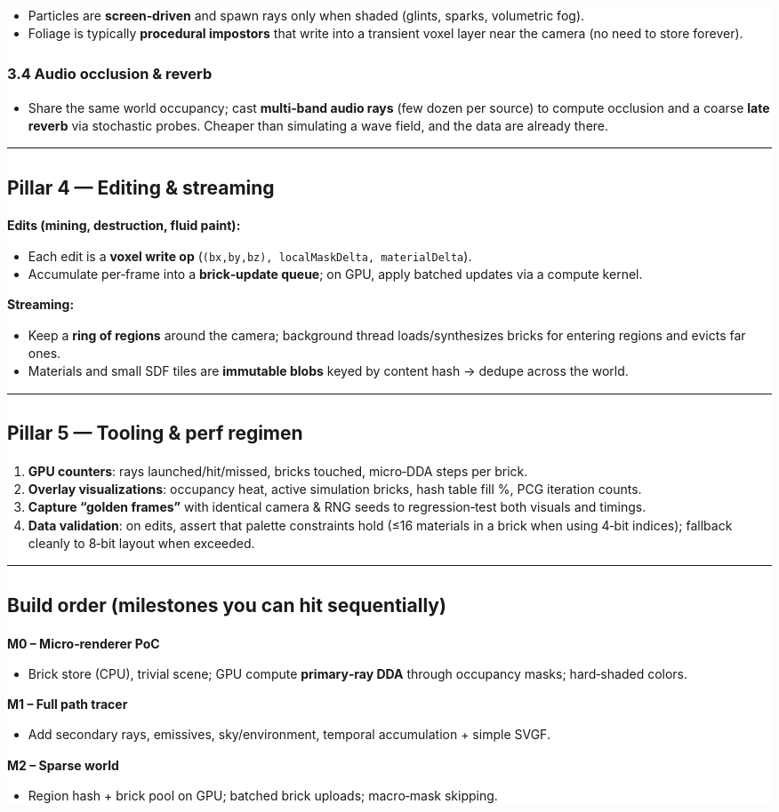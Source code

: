 * Particles are **screen‑driven** and spawn rays only when shaded (glints, sparks, volumetric fog).
* Foliage is typically **procedural impostors** that write into a transient voxel layer near the camera (no need to store forever).

### 3.4 Audio occlusion & reverb

* Share the same world occupancy; cast **multi‑band audio rays** (few dozen per source) to compute occlusion and a coarse **late reverb** via stochastic probes. Cheaper than simulating a wave field, and the data are already there.

---

## Pillar 4 — Editing & streaming

**Edits (mining, destruction, fluid paint):**

* Each edit is a **voxel write op** (`(bx,by,bz), localMaskDelta, materialDelta`).
* Accumulate per‑frame into a **brick‑update queue**; on GPU, apply batched updates via a compute kernel.

**Streaming:**

* Keep a **ring of regions** around the camera; background thread loads/synthesizes bricks for entering regions and evicts far ones.
* Materials and small SDF tiles are **immutable blobs** keyed by content hash → dedupe across the world.

---

## Pillar 5 — Tooling & perf regimen

1. **GPU counters**: rays launched/hit/missed, bricks touched, micro‑DDA steps per brick.
2. **Overlay visualizations**: occupancy heat, active simulation bricks, hash table fill %, PCG iteration counts.
3. **Capture “golden frames”** with identical camera & RNG seeds to regression‑test both visuals and timings.
4. **Data validation**: on edits, assert that palette constraints hold (≤16 materials in a brick when using 4‑bit indices); fallback cleanly to 8‑bit layout when exceeded.

---

## Build order (milestones you can hit sequentially)

**M0 – Micro‑renderer PoC**

* Brick store (CPU), trivial scene; GPU compute **primary‑ray DDA** through occupancy masks; hard‑shaded colors.

**M1 – Full path tracer**

* Add secondary rays, emissives, sky/environment, temporal accumulation + simple SVGF.

**M2 – Sparse world**

* Region hash + brick pool on GPU; batched brick uploads; macro‑mask skipping.

